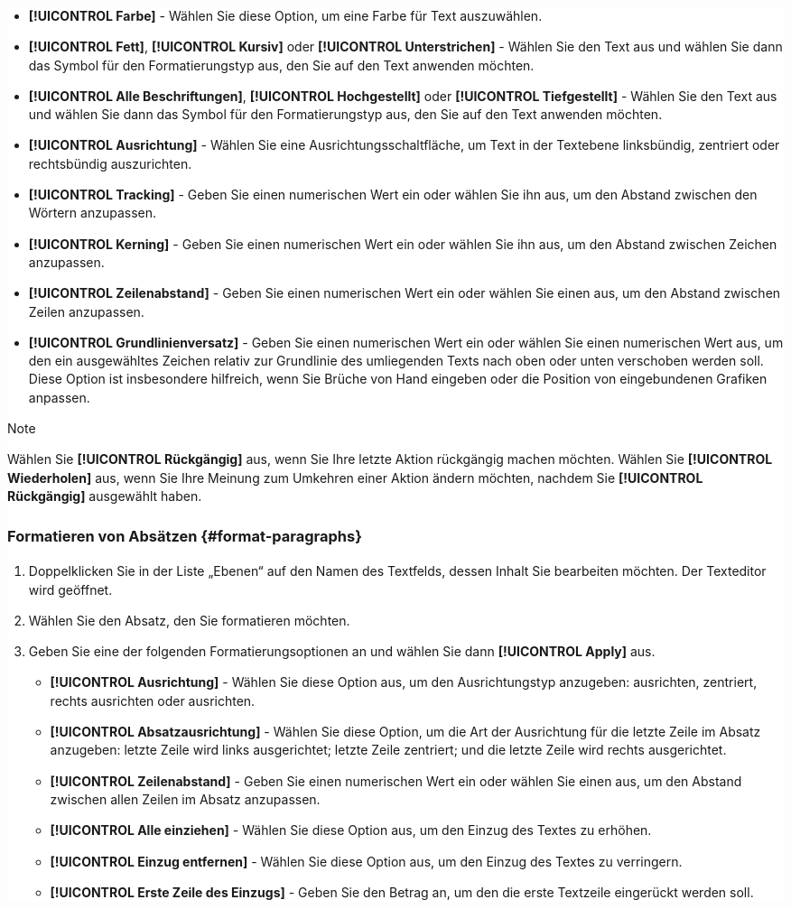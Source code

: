   * **[!UICONTROL Farbe]**  - Wählen Sie diese Option, um eine Farbe für Text auszuwählen.

   * **[!UICONTROL Fett]**,  **[!UICONTROL Kursiv]** oder  **[!UICONTROL Unterstrichen]**  - Wählen Sie den Text aus und wählen Sie dann das Symbol für den Formatierungstyp aus, den Sie auf den Text anwenden möchten.

   * **[!UICONTROL Alle Beschriftungen]**,  **[!UICONTROL Hochgestellt]** oder  **[!UICONTROL Tiefgestellt]**  - Wählen Sie den Text aus und wählen Sie dann das Symbol für den Formatierungstyp aus, den Sie auf den Text anwenden möchten.

   * **[!UICONTROL Ausrichtung]**  - Wählen Sie eine Ausrichtungsschaltfläche, um Text in der Textebene linksbündig, zentriert oder rechtsbündig auszurichten.

   * **[!UICONTROL Tracking]**  - Geben Sie einen numerischen Wert ein oder wählen Sie ihn aus, um den Abstand zwischen den Wörtern anzupassen.

   * **[!UICONTROL Kerning]**  - Geben Sie einen numerischen Wert ein oder wählen Sie ihn aus, um den Abstand zwischen Zeichen anzupassen.

   * **[!UICONTROL Zeilenabstand]**  - Geben Sie einen numerischen Wert ein oder wählen Sie einen aus, um den Abstand zwischen Zeilen anzupassen.

   * **[!UICONTROL Grundlinienversatz]**  - Geben Sie einen numerischen Wert ein oder wählen Sie einen numerischen Wert aus, um den ein ausgewähltes Zeichen relativ zur Grundlinie des umliegenden Texts nach oben oder unten verschoben werden soll. Diese Option ist insbesondere hilfreich, wenn Sie Brüche von Hand eingeben oder die Position von eingebundenen Grafiken anpassen.

>[!NOTE]
>
>Wählen Sie **[!UICONTROL Rückgängig]** aus, wenn Sie Ihre letzte Aktion rückgängig machen möchten. Wählen Sie **[!UICONTROL Wiederholen]** aus, wenn Sie Ihre Meinung zum Umkehren einer Aktion ändern möchten, nachdem Sie **[!UICONTROL Rückgängig]** ausgewählt haben.

### Formatieren von Absätzen {#format-paragraphs}

1. Doppelklicken Sie in der Liste „Ebenen“ auf den Namen des Textfelds, dessen Inhalt Sie bearbeiten möchten. Der Texteditor wird geöffnet.
1. Wählen Sie den Absatz, den Sie formatieren möchten.
1. Geben Sie eine der folgenden Formatierungsoptionen an und wählen Sie dann **[!UICONTROL Apply]** aus.

   * **[!UICONTROL Ausrichtung]**  - Wählen Sie diese Option aus, um den Ausrichtungstyp anzugeben: ausrichten, zentriert, rechts ausrichten oder ausrichten.

   * **[!UICONTROL Absatzausrichtung]**  - Wählen Sie diese Option, um die Art der Ausrichtung für die letzte Zeile im Absatz anzugeben: letzte Zeile wird links ausgerichtet; letzte Zeile zentriert; und die letzte Zeile wird rechts ausgerichtet.

   * **[!UICONTROL Zeilenabstand]**  - Geben Sie einen numerischen Wert ein oder wählen Sie einen aus, um den Abstand zwischen allen Zeilen im Absatz anzupassen.

   * **[!UICONTROL Alle einziehen]**  - Wählen Sie diese Option aus, um den Einzug des Textes zu erhöhen.

   * **[!UICONTROL Einzug entfernen]**  - Wählen Sie diese Option aus, um den Einzug des Textes zu verringern.

   * **[!UICONTROL Erste Zeile des Einzugs]**  - Geben Sie den Betrag an, um den die erste Textzeile eingerückt werden soll.
